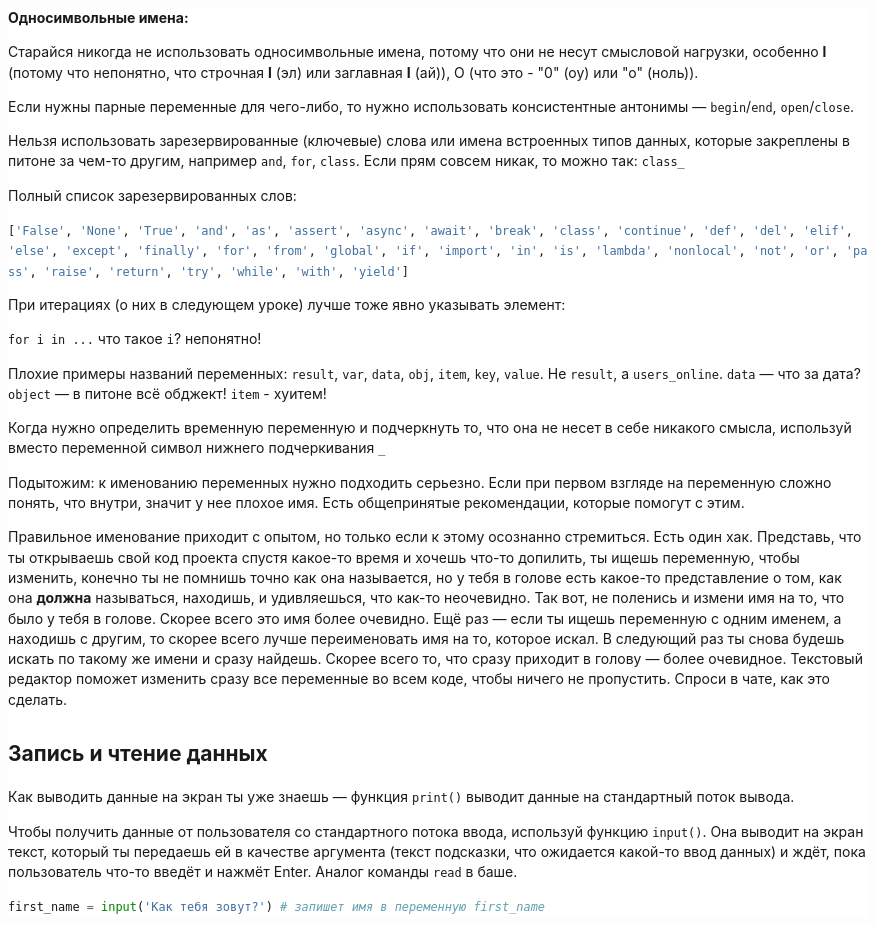 **Односимвольные имена:**

Старайся никогда не использовать односимвольные имена, потому что они не несут смысловой нагрузки, особенно **l** (потому что непонятно, что строчная **l** (эл) или заглавная **I** (ай)), O (что это - "0" (оу) или "о" (ноль)). 

Если нужны парные переменные для чего-либо, то нужно использовать консистентные антонимы — `begin`/`end`, `open`/`close`. 

Нельзя использовать зарезервированные (ключевые) слова или имена встроенных типов данных, которые закреплены в питоне за чем-то другим, например `and`, `for`, `class`. Если прям совсем никак, то можно так: `class_`

Полный список зарезервированных слов:

```python
['False', 'None', 'True', 'and', 'as', 'assert', 'async', 'await', 'break', 'class', 'continue', 'def', 'del', 'elif', 'else', 'except', 'finally', 'for', 'from', 'global', 'if', 'import', 'in', 'is', 'lambda', 'nonlocal', 'not', 'or', 'pass', 'raise', 'return', 'try', 'while', 'with', 'yield']
```

При итерациях (о них в следующем уроке) лучше тоже явно указывать элемент:

`for i in ...` что такое `i`? непонятно!

Плохие примеры названий переменных: `result`, `var`, `data`, `obj`, `item`, `key`, `value`. Не `result`, а `users_online`. `data` — что за дата? `object` — в питоне всё обджект! `item` - хуитем! 

Когда нужно определить временную переменную и подчеркнуть то, что она не несет в себе никакого смысла, используй вместо переменной символ нижнего подчеркивания `_`

Подытожим: к именованию переменных нужно подходить серьезно. Если при первом взгляде на переменную сложно понять, что внутри, значит у нее плохое имя. Есть общепринятые рекомендации, которые помогут с этим. 

Правильное именование приходит с опытом, но только если к этому осознанно стремиться. Есть один хак. Представь, что ты открываешь свой код проекта спустя какое-то время и хочешь что-то допилить, ты ищешь переменную, чтобы изменить, конечно ты не помнишь точно как она называется, но у тебя в голове есть какое-то представление о том, как она **должна** называться, находишь, и удивляешься, что как-то неочевидно. Так вот, не поленись и измени имя на то, что было у тебя в голове. Скорее всего это имя более очевидно. Ещё раз — если ты ищешь переменную с одним именем, а находишь с другим, то скорее всего лучше переименовать имя на то, которое искал. В следующий раз ты снова будешь искать по такому же имени и сразу найдешь. Скорее всего то, что сразу приходит в голову — более очевидное. Текстовый редактор поможет изменить сразу все переменные во всем коде, чтобы ничего не пропустить. Спроси в чате, как это сделать.

## Запись и чтение данных

Как выводить данные на экран ты уже знаешь — функция `print()` выводит данные на стандартный поток вывода. 

Чтобы получить данные от пользователя со стандартного потока ввода, используй функцию `input()`. Она выводит на экран текст, который ты передаешь ей в качестве аргумента (текст подсказки, что ожидается какой-то ввод данных) и ждёт, пока пользователь что-то введёт и нажмёт Enter. Аналог команды `read` в баше. 

```python
first_name = input('Как тебя зовут?') # запишет имя в переменную first_name
```

